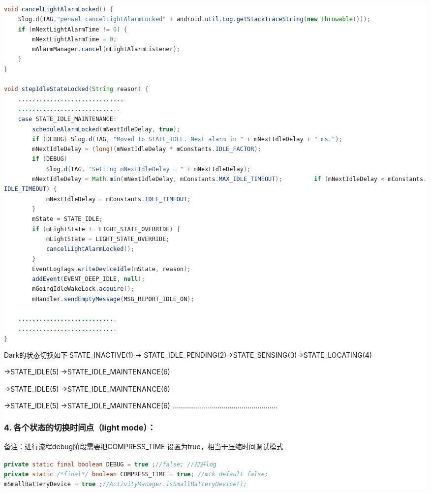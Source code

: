 ```java
void cancelLightAlarmLocked() {
    Slog.d(TAG,"penwel cancelLightAlarmLocked" + android.util.Log.getStackTraceString(new Throwable()));
    if (mNextLightAlarmTime != 0) {
        mNextLightAlarmTime = 0;
        mAlarmManager.cancel(mLightAlarmListener);
    }
}

void stepIdleStateLocked(String reason) {
    ..............................
    .............................
	case STATE_IDLE_MAINTENANCE:
		scheduleAlarmLocked(mNextIdleDelay, true);
    	if (DEBUG) Slog.d(TAG, "Moved to STATE_IDLE. Next alarm in " + mNextIdleDelay + " ms.");
    	mNextIdleDelay = (long)(mNextIdleDelay * mConstants.IDLE_FACTOR);
    	if (DEBUG)
            Slog.d(TAG, "Setting mNextIdleDelay = " + mNextIdleDelay);
    	mNextIdleDelay = Math.min(mNextIdleDelay, mConstants.MAX_IDLE_TIMEOUT); 		if (mNextIdleDelay < mConstants.IDLE_TIMEOUT) {
            mNextIdleDelay = mConstants.IDLE_TIMEOUT;
        }
    	mState = STATE_IDLE;
    	if (mLightState != LIGHT_STATE_OVERRIDE) {
            mLightState = LIGHT_STATE_OVERRIDE;
            cancelLightAlarmLocked();
        }
    	EventLogTags.writeDeviceIdle(mState, reason);
    	addEvent(EVENT_DEEP_IDLE, null);
    	mGoingIdleWakeLock.acquire(); 
    	mHandler.sendEmptyMessage(MSG_REPORT_IDLE_ON);
	
    ............................
	............................
}
```

Dark的状态切换如下 STATE_INACTIVE(1) -> STATE_IDLE_PENDING(2)->STATE_SENSING(3)->STATE_LOCATING(4)

->STATE_IDLE(5) ->STATE_IDLE_MAINTENANCE(6)

->STATE_IDLE(5) ->STATE_IDLE_MAINTENANCE(6)

->STATE_IDLE(5) ->STATE_IDLE_MAINTENANCE(6) .....................................................

### 4. 各个状态的切换时间点（light mode）：

备注：进行流程debug阶段需要把COMPRESS_TIME 设置为true，相当于压缩时间调试模式

```java
private static final boolean DEBUG = true ;//false; //打开log 
private static /*final*/ boolean COMPRESS_TIME = true; //mtk default false;
mSmallBatteryDevice = true ;//ActivityManager.isSmallBatteryDevice(); 
```
